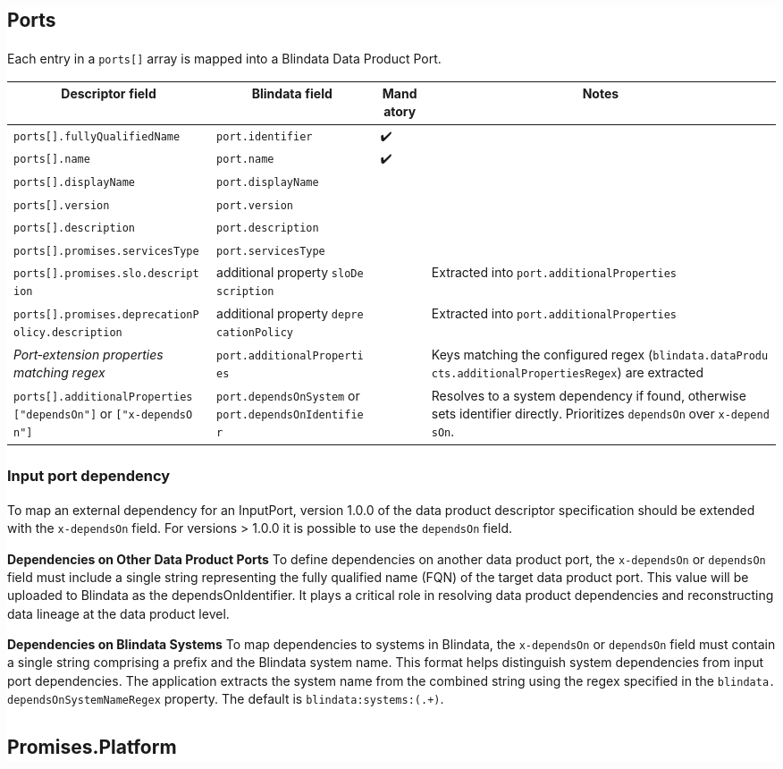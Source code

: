 ## Ports

Each entry in a `ports[]` array is mapped into a Blindata Data Product Port.

| Descriptor field                                                 | Blindata field                                       | Mandatory | Notes                                                                                                                     |
|------------------------------------------------------------------|------------------------------------------------------|-----------|---------------------------------------------------------------------------------------------------------------------------|
| `ports[].fullyQualifiedName`                                     | `port.identifier`                                    | ✔️        |                                                                                                                           |
| `ports[].name`                                                   | `port.name`                                          | ✔️        |                                                                                                                           |
| `ports[].displayName`                                            | `port.displayName`                                   |           |                                                                                                                           |
| `ports[].version`                                                | `port.version`                                       |           |                                                                                                                           |
| `ports[].description`                                            | `port.description`                                   |           |                                                                                                                           |
| `ports[].promises.servicesType`                                  | `port.servicesType`                                  |           |                                                                                                                           |
| `ports[].promises.slo.description`                               | additional property `sloDescription`                 |           | Extracted into `port.additionalProperties`                                                                                |
| `ports[].promises.deprecationPolicy.description`                 | additional property `deprecationPolicy`              |           | Extracted into `port.additionalProperties`                                                                                |
| _Port‐extension properties matching regex_                       | `port.additionalProperties`                          |           | Keys matching the configured regex (`blindata.dataProducts.additionalPropertiesRegex`) are extracted                      |
| `ports[].additionalProperties["dependsOn"]` or `["x-dependsOn"]` | `port.dependsOnSystem` or `port.dependsOnIdentifier` |           | Resolves to a system dependency if found, otherwise sets identifier directly. Prioritizes `dependsOn` over `x-dependsOn`. |

### Input port dependency

To map an external dependency for an InputPort, version 1.0.0 of the data product descriptor specification should be
extended with the ```x-dependsOn``` field. For versions > 1.0.0 it is possible to use the ```dependsOn``` field.

**Dependencies on Other Data Product Ports**
To define dependencies on another data product port, the `x-dependsOn` or `dependsOn` field must include a single string
representing
the fully qualified name (FQN) of the target data product port. This value will be uploaded to Blindata as the
dependsOnIdentifier.
It plays a critical role in resolving data product dependencies and reconstructing data lineage at the data product
level.

**Dependencies on Blindata Systems**
To map dependencies to systems in Blindata, the `x-dependsOn` or `dependsOn` field must contain a single string
comprising a prefix and the Blindata system name.
This format helps distinguish system dependencies from input port dependencies.
The application extracts the system name from the combined string using the regex specified in the
`blindata.dependsOnSystemNameRegex` property.
The default is `blindata:systems:(.+)`.

## Promises.Platform
